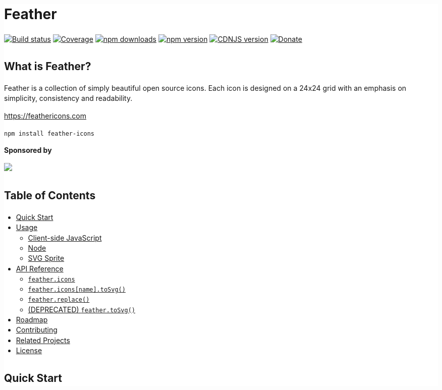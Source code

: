 # Feather

[![Build status](https://img.shields.io/travis/feathericons/feather/master.svg?style=flat-square)](https://travis-ci.org/feathericons/feather)
[![Coverage](https://img.shields.io/codecov/c/github/feathericons/feather/master.svg?style=flat-square)](https://codecov.io/gh/feathericons/feather)
[![npm downloads](https://img.shields.io/npm/dm/feather-icons.svg?style=flat-square)](https://www.npmjs.com/package/feather-icons)
[![npm version](https://img.shields.io/npm/v/feather-icons.svg?style=flat-square)](https://www.npmjs.com/package/feather-icons)
[![CDNJS version](https://img.shields.io/cdnjs/v/feather-icons.svg?style=flat-square)](https://cdnjs.com/libraries/feather-icons)
[![Donate](https://img.shields.io/badge/donate-paypal-blue.svg?style=flat-square)](https://www.paypal.com/cgi-bin/webscr?cmd=_donations&amp;business=G6CPFZ6PQRZW8&amp;lc=US&amp;item_name=Feather&amp;currency_code=USD&amp;bn=PP%2dDonationsBF%3abtn_donateCC_LG%2egif%3aNonHosted)

## What is Feather?

Feather is a collection of simply beautiful open source icons. Each icon is designed on a 24x24 grid with an emphasis on simplicity, consistency and readability.

https://feathericons.com

```sh
npm install feather-icons
```

**Sponsored by**

<a href="https://stdlib.com">
  <img src="https://stdlib.com/static/images/stdlib-logo-wordmark-128.png" width="128" />
</a>

## Table of Contents

* [Quick Start](#quick-start)
* [Usage](#usage)
  * [Client-side JavaScript](#client-side-javascript)
  * [Node](#node)
  * [SVG Sprite](#svg-sprite)
* [API Reference](#api-reference)
	* [`feather.icons`](#feathericons)
	* [`feather.icons[name].toSvg()`](#feathericonsnametosvgattrs)
	* [`feather.replace()`](#featherreplaceattrs)
	* [(DEPRECATED) `feather.toSvg()`](#deprecated-feathertosvgname-attrs)
* [Roadmap](#roadmap)
* [Contributing](#contributing)
* [Related Projects](#related-projects)
* [License](#license)

## Quick Start
